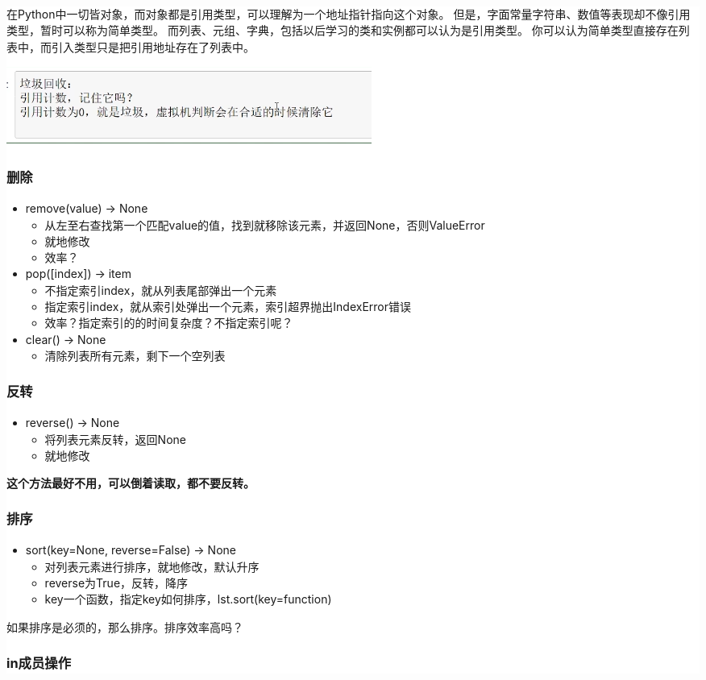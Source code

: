 在Python中一切皆对象，而对象都是引用类型，可以理解为一个地址指针指向这个对象。 但是，字面常量字符串、数值等表现却不像引用类型，暂时可以称为简单类型。 而列表、元组、字典，包括以后学习的类和实例都可以认为是引用类型。 你可以认为简单类型直接存在列表中，而引入类型只是把引用地址存在了列表中。

![image-20240513134537679](01线性数据结构.assets/image-20240513134537679.png)





### 删除

- remove(value) -> None 
  - 从左至右查找第一个匹配value的值，找到就移除该元素，并返回None，否则ValueError 
  - 就地修改 
  - 效率？
- pop([index]) -> item 
  - 不指定索引index，就从列表尾部弹出一个元素 
  - 指定索引index，就从索引处弹出一个元素，索引超界抛出IndexError错误 
  - 效率？指定索引的的时间复杂度？不指定索引呢？
- clear() -> None 
  - 清除列表所有元素，剩下一个空列表

### 反转

- reverse() -> None 
  - 将列表元素反转，返回None 
  - 就地修改

**这个方法最好不用，可以倒着读取，都不要反转。**

### 排序

- sort(key=None, reverse=False) -> None 
  - 对列表元素进行排序，就地修改，默认升序 
  - reverse为True，反转，降序 
  - key一个函数，指定key如何排序，lst.sort(key=function)

如果排序是必须的，那么排序。排序效率高吗？

### in成员操作

